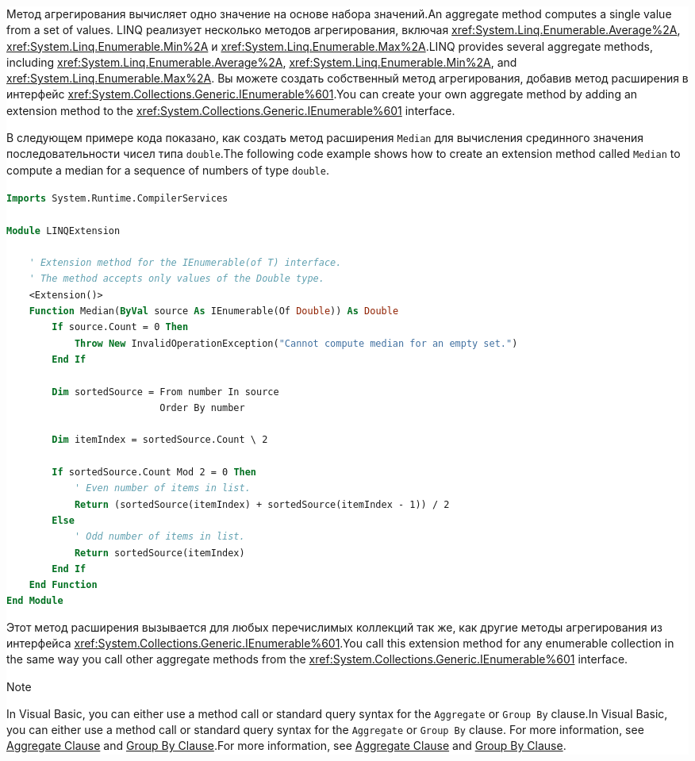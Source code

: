 <span data-ttu-id="37e14-110">Метод агрегирования вычисляет одно значение на основе набора значений.</span><span class="sxs-lookup"><span data-stu-id="37e14-110">An aggregate method computes a single value from a set of values.</span></span> <span data-ttu-id="37e14-111">LINQ реализует несколько методов агрегирования, включая <xref:System.Linq.Enumerable.Average%2A>, <xref:System.Linq.Enumerable.Min%2A> и <xref:System.Linq.Enumerable.Max%2A>.</span><span class="sxs-lookup"><span data-stu-id="37e14-111">LINQ provides several aggregate methods, including <xref:System.Linq.Enumerable.Average%2A>, <xref:System.Linq.Enumerable.Min%2A>, and <xref:System.Linq.Enumerable.Max%2A>.</span></span> <span data-ttu-id="37e14-112">Вы можете создать собственный метод агрегирования, добавив метод расширения в интерфейс <xref:System.Collections.Generic.IEnumerable%601>.</span><span class="sxs-lookup"><span data-stu-id="37e14-112">You can create your own aggregate method by adding an extension method to the <xref:System.Collections.Generic.IEnumerable%601> interface.</span></span>

<span data-ttu-id="37e14-113">В следующем примере кода показано, как создать метод расширения `Median` для вычисления срединного значения последовательности чисел типа `double`.</span><span class="sxs-lookup"><span data-stu-id="37e14-113">The following code example shows how to create an extension method called `Median` to compute a median for a sequence of numbers of type `double`.</span></span>

```vb
Imports System.Runtime.CompilerServices

Module LINQExtension

    ' Extension method for the IEnumerable(of T) interface.
    ' The method accepts only values of the Double type.
    <Extension()>
    Function Median(ByVal source As IEnumerable(Of Double)) As Double
        If source.Count = 0 Then
            Throw New InvalidOperationException("Cannot compute median for an empty set.")
        End If

        Dim sortedSource = From number In source
                           Order By number

        Dim itemIndex = sortedSource.Count \ 2

        If sortedSource.Count Mod 2 = 0 Then
            ' Even number of items in list.
            Return (sortedSource(itemIndex) + sortedSource(itemIndex - 1)) / 2
        Else
            ' Odd number of items in list.
            Return sortedSource(itemIndex)
        End If
    End Function
End Module
```

<span data-ttu-id="37e14-114">Этот метод расширения вызывается для любых перечислимых коллекций так же, как другие методы агрегирования из интерфейса <xref:System.Collections.Generic.IEnumerable%601>.</span><span class="sxs-lookup"><span data-stu-id="37e14-114">You call this extension method for any enumerable collection in the same way you call other aggregate methods from the <xref:System.Collections.Generic.IEnumerable%601> interface.</span></span>

> [!NOTE]
> <span data-ttu-id="37e14-115">In Visual Basic, you can either use a method call or standard query syntax for the `Aggregate` or `Group By` clause.</span><span class="sxs-lookup"><span data-stu-id="37e14-115">In Visual Basic, you can either use a method call or standard query syntax for the `Aggregate` or `Group By` clause.</span></span> <span data-ttu-id="37e14-116">For more information, see [Aggregate Clause](../../../../visual-basic/language-reference/queries/aggregate-clause.md) and [Group By Clause](../../../../visual-basic/language-reference/queries/group-by-clause.md).</span><span class="sxs-lookup"><span data-stu-id="37e14-116">For more information, see [Aggregate Clause](../../../../visual-basic/language-reference/queries/aggregate-clause.md) and [Group By Clause](../../../../visual-basic/language-reference/queries/group-by-clause.md).</span></span>
